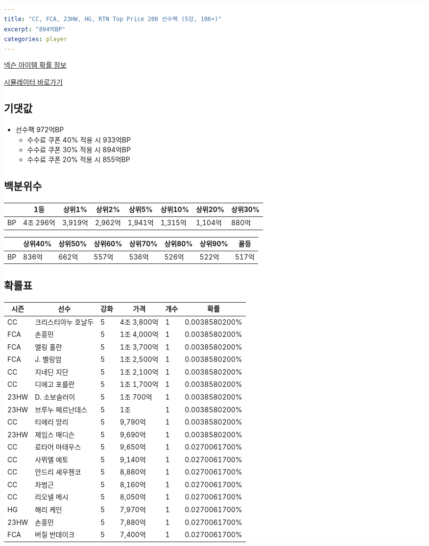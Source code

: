 ```yaml
---
title: "CC, FCA, 23HW, HG, RTN Top Price 200 선수팩 (5강, 106+)"
excerpt: "894억BP"
categories: player
---
```

[넥슨 아이템 확률 정보](http://iteminfo.nexon.com/probability/fco?sn=7562)

[시뮬레이터 바로가기](/simulator/7562)
## 기댓값
- 선수팩 972억BP
  - 수수료 쿠폰 40% 적용 시 933억BP
  - 수수료 쿠폰 30% 적용 시 894억BP
  - 수수료 쿠폰 20% 적용 시 855억BP


## 백분위수

||1등|상위1%|상위2%|상위5%|상위10%|상위20%|상위30%|
|---|---|---|---|---|---|---|---|
|BP|4조 296억|3,919억|2,962억|1,941억|1,315억|1,104억|880억|

||상위40%|상위50%|상위60%|상위70%|상위80%|상위90%|꼴등|
|---|---|---|---|---|---|---|---|
|BP|836억|662억|557억|536억|526억|522억|517억|


## 확률표

|시즌|선수|강화|가격|개수|확률|
|---|---|---|---|---|---|
|CC|크리스티아누 호날두|5|4조 3,800억|1|0.0038580200%|
|FCA|손흥민|5|1조 4,000억|1|0.0038580200%|
|FCA|엘링 홀란|5|1조 3,700억|1|0.0038580200%|
|FCA|J. 벨링엄|5|1조 2,500억|1|0.0038580200%|
|CC|지네딘 지단|5|1조 2,100억|1|0.0038580200%|
|CC|디에고 포를란|5|1조 1,700억|1|0.0038580200%|
|23HW|D. 소보슬러이|5|1조 700억|1|0.0038580200%|
|23HW|브루누 페르난데스|5|1조|1|0.0038580200%|
|CC|티에리 앙리|5|9,790억|1|0.0038580200%|
|23HW|제임스 매디슨|5|9,690억|1|0.0038580200%|
|CC|로타어 마테우스|5|9,650억|1|0.0270061700%|
|CC|사뮈엘 에토|5|9,140억|1|0.0270061700%|
|CC|안드리 셰우첸코|5|8,880억|1|0.0270061700%|
|CC|차범근|5|8,160억|1|0.0270061700%|
|CC|리오넬 메시|5|8,050억|1|0.0270061700%|
|HG|해리 케인|5|7,970억|1|0.0270061700%|
|23HW|손흥민|5|7,880억|1|0.0270061700%|
|FCA|버질 반데이크|5|7,400억|1|0.0270061700%|